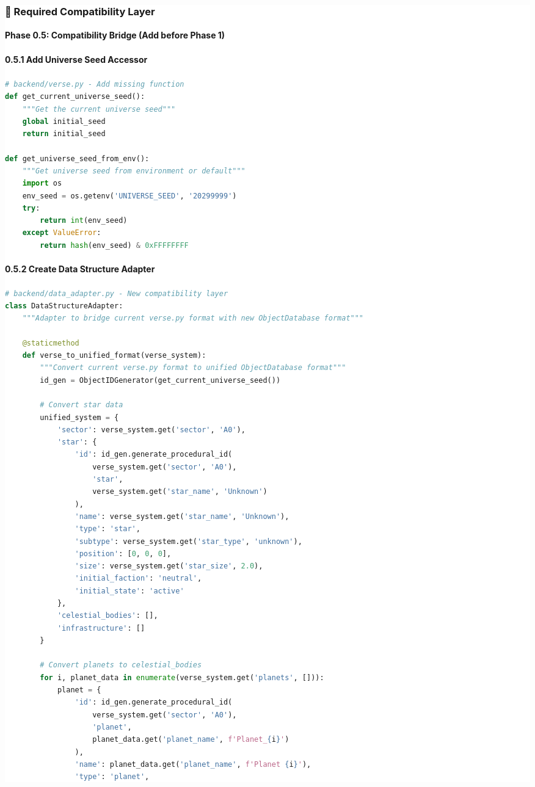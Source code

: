 ### 🔧 Required Compatibility Layer

**Phase 0.5: Compatibility Bridge (Add before Phase 1)**

#### 0.5.1 Add Universe Seed Accessor
```python
# backend/verse.py - Add missing function
def get_current_universe_seed():
    """Get the current universe seed"""
    global initial_seed
    return initial_seed

def get_universe_seed_from_env():
    """Get universe seed from environment or default"""
    import os
    env_seed = os.getenv('UNIVERSE_SEED', '20299999')
    try:
        return int(env_seed)
    except ValueError:
        return hash(env_seed) & 0xFFFFFFFF
```

#### 0.5.2 Create Data Structure Adapter
```python
# backend/data_adapter.py - New compatibility layer
class DataStructureAdapter:
    """Adapter to bridge current verse.py format with new ObjectDatabase format"""
    
    @staticmethod
    def verse_to_unified_format(verse_system):
        """Convert current verse.py format to unified ObjectDatabase format"""
        id_gen = ObjectIDGenerator(get_current_universe_seed())
        
        # Convert star data
        unified_system = {
            'sector': verse_system.get('sector', 'A0'),
            'star': {
                'id': id_gen.generate_procedural_id(
                    verse_system.get('sector', 'A0'), 
                    'star', 
                    verse_system.get('star_name', 'Unknown')
                ),
                'name': verse_system.get('star_name', 'Unknown'),
                'type': 'star',
                'subtype': verse_system.get('star_type', 'unknown'),
                'position': [0, 0, 0],
                'size': verse_system.get('star_size', 2.0),
                'initial_faction': 'neutral',
                'initial_state': 'active'
            },
            'celestial_bodies': [],
            'infrastructure': []
        }
        
        # Convert planets to celestial_bodies
        for i, planet_data in enumerate(verse_system.get('planets', [])):
            planet = {
                'id': id_gen.generate_procedural_id(
                    verse_system.get('sector', 'A0'),
                    'planet',
                    planet_data.get('planet_name', f'Planet_{i}')
                ),
                'name': planet_data.get('planet_name', f'Planet {i}'),
                'type': 'planet',
```